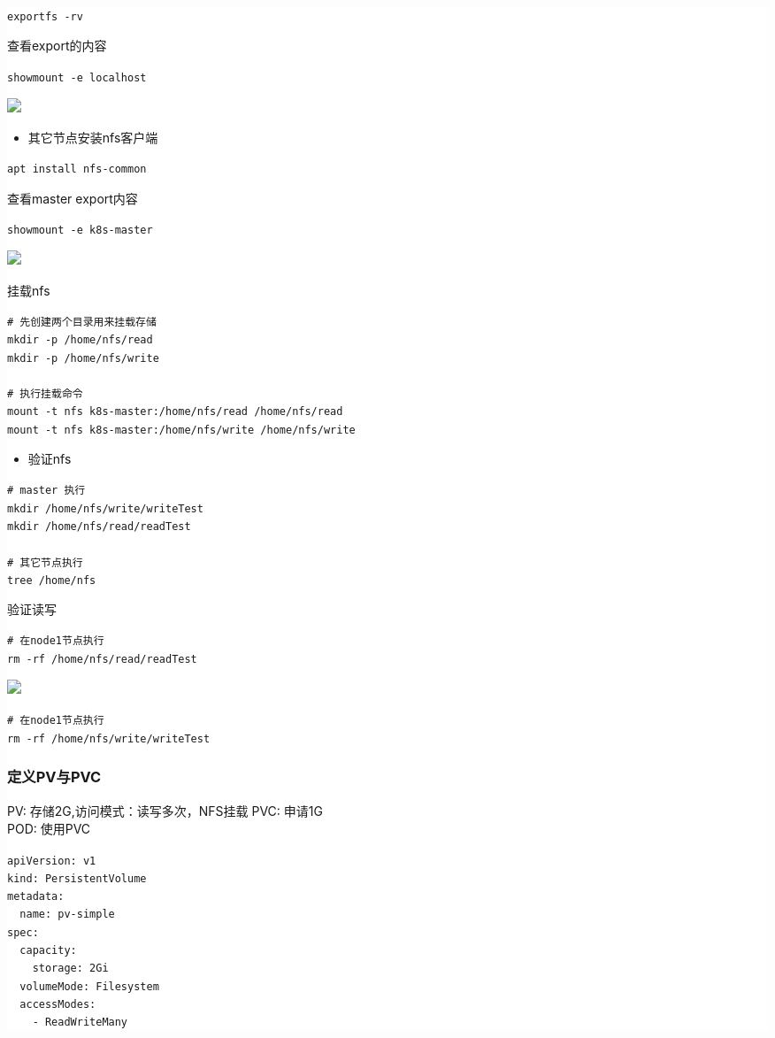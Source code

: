 ```
exportfs -rv
```
查看export的内容
```
showmount -e localhost
```
![](media/17088175397860/17094440269588.jpg)



* 其它节点安装nfs客户端
```
apt install nfs-common
```        
查看master export内容
```
showmount -e k8s-master
```
![](media/17088175397860/17094440418989.jpg)


挂载nfs
```
# 先创建两个目录用来挂载存储
mkdir -p /home/nfs/read
mkdir -p /home/nfs/write

# 执行挂载命令
mount -t nfs k8s-master:/home/nfs/read /home/nfs/read
mount -t nfs k8s-master:/home/nfs/write /home/nfs/write
```
* 验证nfs
```
# master 执行
mkdir /home/nfs/write/writeTest
mkdir /home/nfs/read/readTest

# 其它节点执行
tree /home/nfs
```
验证读写
```
# 在node1节点执行
rm -rf /home/nfs/read/readTest
```
![](media/17088175397860/17094441855728.jpg)

```
# 在node1节点执行
rm -rf /home/nfs/write/writeTest
```
### 定义PV与PVC
PV: 存储2G,访问模式：读写多次，NFS挂载
PVC: 申请1G   
POD: 使用PVC 
```
apiVersion: v1
kind: PersistentVolume
metadata:
  name: pv-simple
spec:
  capacity:
    storage: 2Gi
  volumeMode: Filesystem
  accessModes:
    - ReadWriteMany
```